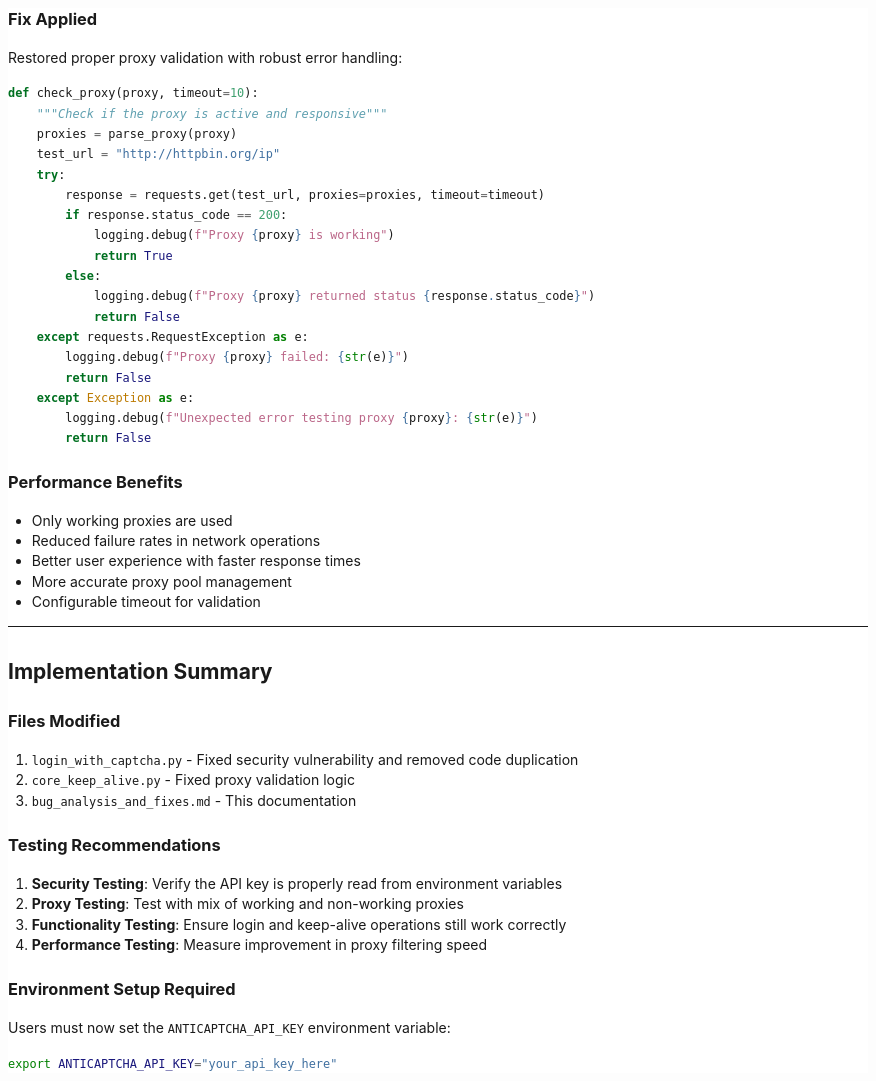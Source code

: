 ### Fix Applied
Restored proper proxy validation with robust error handling:

```python
def check_proxy(proxy, timeout=10):
    """Check if the proxy is active and responsive"""
    proxies = parse_proxy(proxy)
    test_url = "http://httpbin.org/ip"
    try:
        response = requests.get(test_url, proxies=proxies, timeout=timeout)
        if response.status_code == 200:
            logging.debug(f"Proxy {proxy} is working")
            return True
        else:
            logging.debug(f"Proxy {proxy} returned status {response.status_code}")
            return False
    except requests.RequestException as e:
        logging.debug(f"Proxy {proxy} failed: {str(e)}")
        return False
    except Exception as e:
        logging.debug(f"Unexpected error testing proxy {proxy}: {str(e)}")
        return False
```

### Performance Benefits
- Only working proxies are used
- Reduced failure rates in network operations
- Better user experience with faster response times
- More accurate proxy pool management
- Configurable timeout for validation

---

## Implementation Summary

### Files Modified
1. `login_with_captcha.py` - Fixed security vulnerability and removed code duplication
2. `core_keep_alive.py` - Fixed proxy validation logic
3. `bug_analysis_and_fixes.md` - This documentation

### Testing Recommendations
1. **Security Testing**: Verify the API key is properly read from environment variables
2. **Proxy Testing**: Test with mix of working and non-working proxies
3. **Functionality Testing**: Ensure login and keep-alive operations still work correctly
4. **Performance Testing**: Measure improvement in proxy filtering speed

### Environment Setup Required
Users must now set the `ANTICAPTCHA_API_KEY` environment variable:
```bash
export ANTICAPTCHA_API_KEY="your_api_key_here"
```
